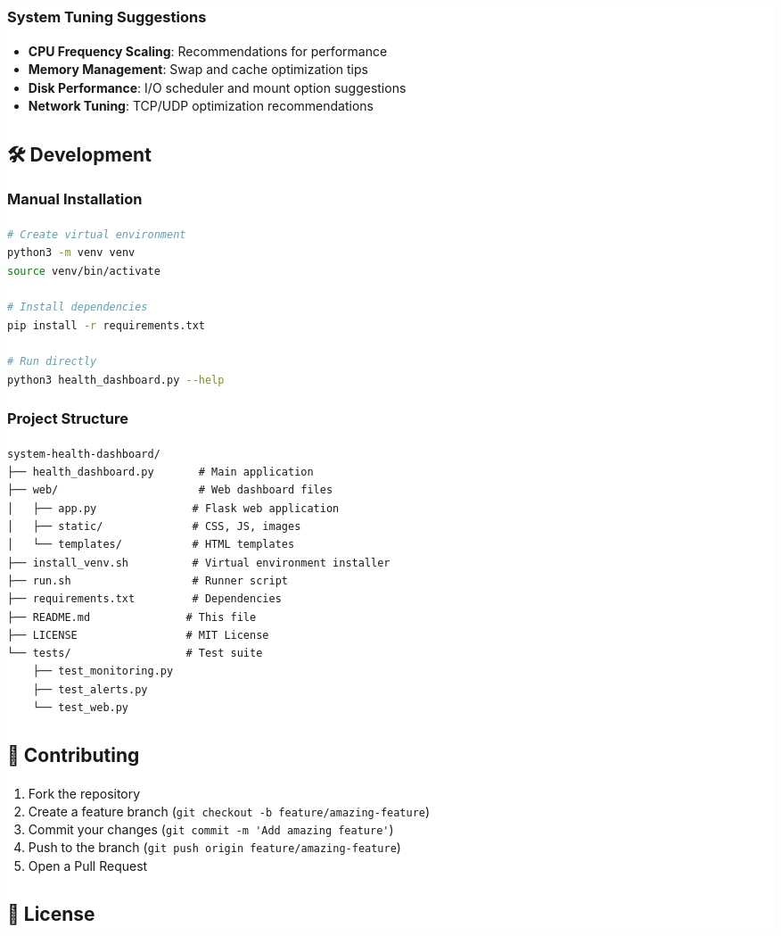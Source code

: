 ### System Tuning Suggestions

- **CPU Frequency Scaling**: Recommendations for performance
- **Memory Management**: Swap and cache optimization tips
- **Disk Performance**: I/O scheduler and mount option suggestions
- **Network Tuning**: TCP/UDP optimization recommendations

## 🛠️ Development

### Manual Installation

```bash
# Create virtual environment
python3 -m venv venv
source venv/bin/activate

# Install dependencies
pip install -r requirements.txt

# Run directly
python3 health_dashboard.py --help
```

### Project Structure

```
system-health-dashboard/
├── health_dashboard.py       # Main application
├── web/                      # Web dashboard files
│   ├── app.py               # Flask web application
│   ├── static/              # CSS, JS, images
│   └── templates/           # HTML templates
├── install_venv.sh          # Virtual environment installer
├── run.sh                   # Runner script
├── requirements.txt         # Dependencies
├── README.md               # This file
├── LICENSE                 # MIT License
└── tests/                  # Test suite
    ├── test_monitoring.py
    ├── test_alerts.py
    └── test_web.py
```

## 🤝 Contributing

1. Fork the repository
2. Create a feature branch (`git checkout -b feature/amazing-feature`)
3. Commit your changes (`git commit -m 'Add amazing feature'`)
4. Push to the branch (`git push origin feature/amazing-feature`)
5. Open a Pull Request

## 📝 License
